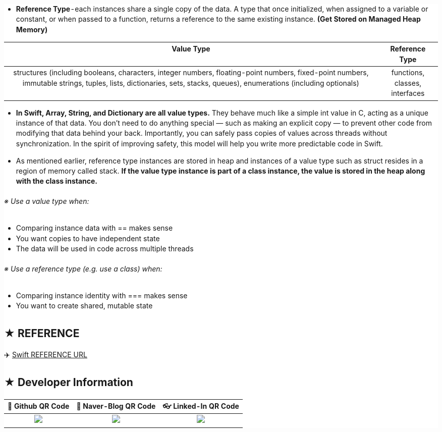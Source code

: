 
* **Reference Type** - each instances share a single copy of the data. A type that once initialized, when assigned to a variable or constant, or when passed to a function, returns a reference to the same existing instance. **(Get Stored on Managed Heap Memory)**


|Value Type|Reference Type|
|:--------:|:------------:|
|structures (including booleans, characters, integer numbers, floating-point numbers, fixed-point numbers, immutable strings, tuples, lists, dictionaries, sets, stacks, queues), enumerations (including optionals)|functions, classes, interfaces|

* **In Swift, Array, String, and Dictionary are all value types.** They behave much like a simple int value in C, acting as a unique instance of that data. You don’t need to do anything special — such as making an explicit copy — to prevent other code from modifying that data behind your back. Importantly, you can safely pass copies of values across threads without synchronization. In the spirit of improving safety, this model will help you write more predictable code in Swift.

* As mentioned earlier, reference type instances are stored in heap and instances of a value type such as struct resides in a region of memory called stack. **If the value type instance is part of a class instance, the value is stored in the heap along with the class instance.**

###### ※ Use a value type when:

* Comparing instance data with == makes sense
* You want copies to have independent state
* The data will be used in code across multiple threads

###### ※ Use a reference type (e.g. use a class) when:

* Comparing instance identity with === makes sense
* You want to create shared, mutable state

## ★ REFERENCE

:airplane: [Swift REFERENCE URL](https://github.com/ChangYeop-Yang/Study-Swift/issues/2)

## ★ Developer Information

|:rocket: Github QR Code|:pencil: Naver-Blog QR Code|:eyeglasses: Linked-In QR Code|
|:---------------------:|:-------------------------:|:----------------------------:|
|![](https://user-images.githubusercontent.com/20036523/50044128-60406880-00c2-11e9-8d57-ea1cb8e6b2a7.jpg)|![](https://user-images.githubusercontent.com/20036523/50044131-60d8ff00-00c2-11e9-818c-cf5ad97dc76e.jpg)|![](https://user-images.githubusercontent.com/20036523/50044130-60d8ff00-00c2-11e9-991a-107bffa2bf57.jpg)|
